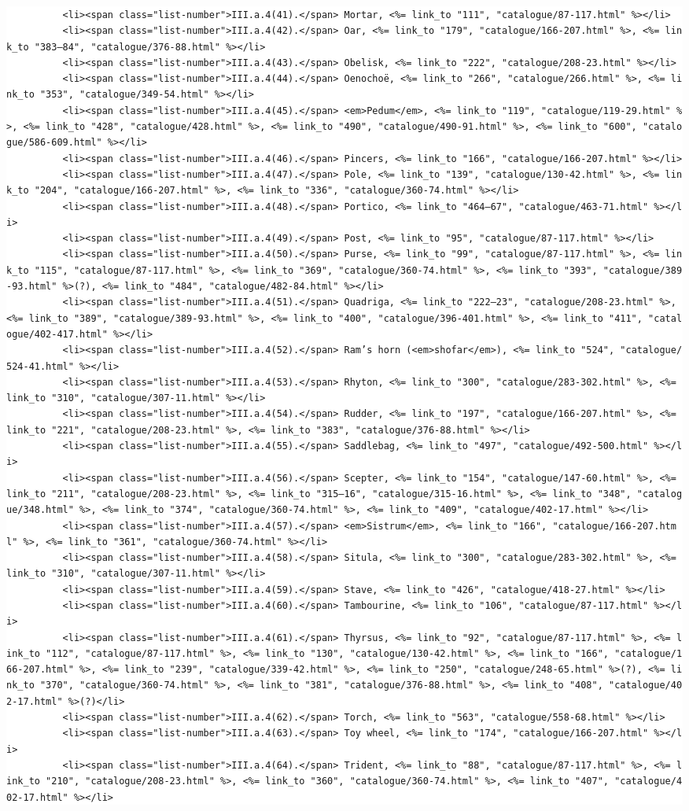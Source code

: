               <li><span class="list-number">III.a.4(41).</span> Mortar, <%= link_to "111", "catalogue/87-117.html" %></li>
              <li><span class="list-number">III.a.4(42).</span> Oar, <%= link_to "179", "catalogue/166-207.html" %>, <%= link_to "383–84", "catalogue/376-88.html" %></li>
              <li><span class="list-number">III.a.4(43).</span> Obelisk, <%= link_to "222", "catalogue/208-23.html" %></li>
              <li><span class="list-number">III.a.4(44).</span> Oenochoë, <%= link_to "266", "catalogue/266.html" %>, <%= link_to "353", "catalogue/349-54.html" %></li>
              <li><span class="list-number">III.a.4(45).</span> <em>Pedum</em>, <%= link_to "119", "catalogue/119-29.html" %>, <%= link_to "428", "catalogue/428.html" %>, <%= link_to "490", "catalogue/490-91.html" %>, <%= link_to "600", "catalogue/586-609.html" %></li>
              <li><span class="list-number">III.a.4(46).</span> Pincers, <%= link_to "166", "catalogue/166-207.html" %></li>
              <li><span class="list-number">III.a.4(47).</span> Pole, <%= link_to "139", "catalogue/130-42.html" %>, <%= link_to "204", "catalogue/166-207.html" %>, <%= link_to "336", "catalogue/360-74.html" %></li>
              <li><span class="list-number">III.a.4(48).</span> Portico, <%= link_to "464–67", "catalogue/463-71.html" %></li>
              <li><span class="list-number">III.a.4(49).</span> Post, <%= link_to "95", "catalogue/87-117.html" %></li>
              <li><span class="list-number">III.a.4(50).</span> Purse, <%= link_to "99", "catalogue/87-117.html" %>, <%= link_to "115", "catalogue/87-117.html" %>, <%= link_to "369", "catalogue/360-74.html" %>, <%= link_to "393", "catalogue/389-93.html" %>(?), <%= link_to "484", "catalogue/482-84.html" %></li>
              <li><span class="list-number">III.a.4(51).</span> Quadriga, <%= link_to "222–23", "catalogue/208-23.html" %>, <%= link_to "389", "catalogue/389-93.html" %>, <%= link_to "400", "catalogue/396-401.html" %>, <%= link_to "411", "catalogue/402-417.html" %></li>
              <li><span class="list-number">III.a.4(52).</span> Ram’s horn (<em>shofar</em>), <%= link_to "524", "catalogue/524-41.html" %></li>
              <li><span class="list-number">III.a.4(53).</span> Rhyton, <%= link_to "300", "catalogue/283-302.html" %>, <%= link_to "310", "catalogue/307-11.html" %></li>
              <li><span class="list-number">III.a.4(54).</span> Rudder, <%= link_to "197", "catalogue/166-207.html" %>, <%= link_to "221", "catalogue/208-23.html" %>, <%= link_to "383", "catalogue/376-88.html" %></li>
              <li><span class="list-number">III.a.4(55).</span> Saddlebag, <%= link_to "497", "catalogue/492-500.html" %></li>
              <li><span class="list-number">III.a.4(56).</span> Scepter, <%= link_to "154", "catalogue/147-60.html" %>, <%= link_to "211", "catalogue/208-23.html" %>, <%= link_to "315–16", "catalogue/315-16.html" %>, <%= link_to "348", "catalogue/348.html" %>, <%= link_to "374", "catalogue/360-74.html" %>, <%= link_to "409", "catalogue/402-17.html" %></li>
              <li><span class="list-number">III.a.4(57).</span> <em>Sistrum</em>, <%= link_to "166", "catalogue/166-207.html" %>, <%= link_to "361", "catalogue/360-74.html" %></li>
              <li><span class="list-number">III.a.4(58).</span> Situla, <%= link_to "300", "catalogue/283-302.html" %>, <%= link_to "310", "catalogue/307-11.html" %></li>
              <li><span class="list-number">III.a.4(59).</span> Stave, <%= link_to "426", "catalogue/418-27.html" %></li>
              <li><span class="list-number">III.a.4(60).</span> Tambourine, <%= link_to "106", "catalogue/87-117.html" %></li>
              <li><span class="list-number">III.a.4(61).</span> Thyrsus, <%= link_to "92", "catalogue/87-117.html" %>, <%= link_to "112", "catalogue/87-117.html" %>, <%= link_to "130", "catalogue/130-42.html" %>, <%= link_to "166", "catalogue/166-207.html" %>, <%= link_to "239", "catalogue/339-42.html" %>, <%= link_to "250", "catalogue/248-65.html" %>(?), <%= link_to "370", "catalogue/360-74.html" %>, <%= link_to "381", "catalogue/376-88.html" %>, <%= link_to "408", "catalogue/402-17.html" %>(?)</li>
              <li><span class="list-number">III.a.4(62).</span> Torch, <%= link_to "563", "catalogue/558-68.html" %></li>
              <li><span class="list-number">III.a.4(63).</span> Toy wheel, <%= link_to "174", "catalogue/166-207.html" %></li>
              <li><span class="list-number">III.a.4(64).</span> Trident, <%= link_to "88", "catalogue/87-117.html" %>, <%= link_to "210", "catalogue/208-23.html" %>, <%= link_to "360", "catalogue/360-74.html" %>, <%= link_to "407", "catalogue/402-17.html" %></li>